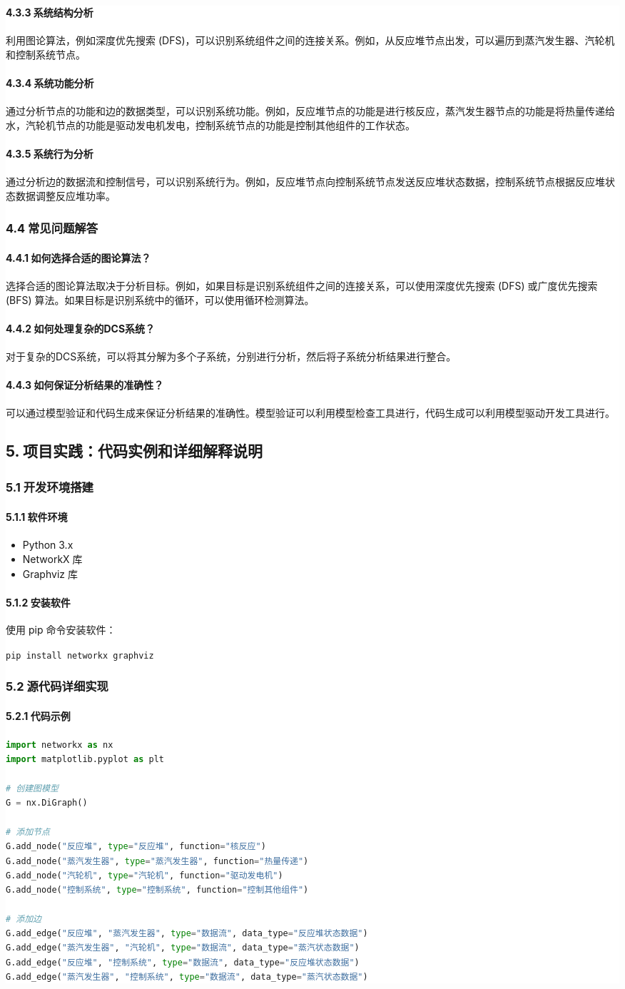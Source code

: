 #### 4.3.3 系统结构分析

利用图论算法，例如深度优先搜索 (DFS)，可以识别系统组件之间的连接关系。例如，从反应堆节点出发，可以遍历到蒸汽发生器、汽轮机和控制系统节点。

#### 4.3.4 系统功能分析

通过分析节点的功能和边的数据类型，可以识别系统功能。例如，反应堆节点的功能是进行核反应，蒸汽发生器节点的功能是将热量传递给水，汽轮机节点的功能是驱动发电机发电，控制系统节点的功能是控制其他组件的工作状态。

#### 4.3.5 系统行为分析

通过分析边的数据流和控制信号，可以识别系统行为。例如，反应堆节点向控制系统节点发送反应堆状态数据，控制系统节点根据反应堆状态数据调整反应堆功率。

### 4.4 常见问题解答

#### 4.4.1 如何选择合适的图论算法？

选择合适的图论算法取决于分析目标。例如，如果目标是识别系统组件之间的连接关系，可以使用深度优先搜索 (DFS) 或广度优先搜索 (BFS) 算法。如果目标是识别系统中的循环，可以使用循环检测算法。

#### 4.4.2 如何处理复杂的DCS系统？

对于复杂的DCS系统，可以将其分解为多个子系统，分别进行分析，然后将子系统分析结果进行整合。

#### 4.4.3 如何保证分析结果的准确性？

可以通过模型验证和代码生成来保证分析结果的准确性。模型验证可以利用模型检查工具进行，代码生成可以利用模型驱动开发工具进行。

## 5. 项目实践：代码实例和详细解释说明

### 5.1 开发环境搭建

#### 5.1.1 软件环境

* Python 3.x
* NetworkX 库
* Graphviz 库

#### 5.1.2 安装软件

使用 pip 命令安装软件：

```bash
pip install networkx graphviz
```

### 5.2 源代码详细实现

#### 5.2.1 代码示例

```python
import networkx as nx
import matplotlib.pyplot as plt

# 创建图模型
G = nx.DiGraph()

# 添加节点
G.add_node("反应堆", type="反应堆", function="核反应")
G.add_node("蒸汽发生器", type="蒸汽发生器", function="热量传递")
G.add_node("汽轮机", type="汽轮机", function="驱动发电机")
G.add_node("控制系统", type="控制系统", function="控制其他组件")

# 添加边
G.add_edge("反应堆", "蒸汽发生器", type="数据流", data_type="反应堆状态数据")
G.add_edge("蒸汽发生器", "汽轮机", type="数据流", data_type="蒸汽状态数据")
G.add_edge("反应堆", "控制系统", type="数据流", data_type="反应堆状态数据")
G.add_edge("蒸汽发生器", "控制系统", type="数据流", data_type="蒸汽状态数据")
```